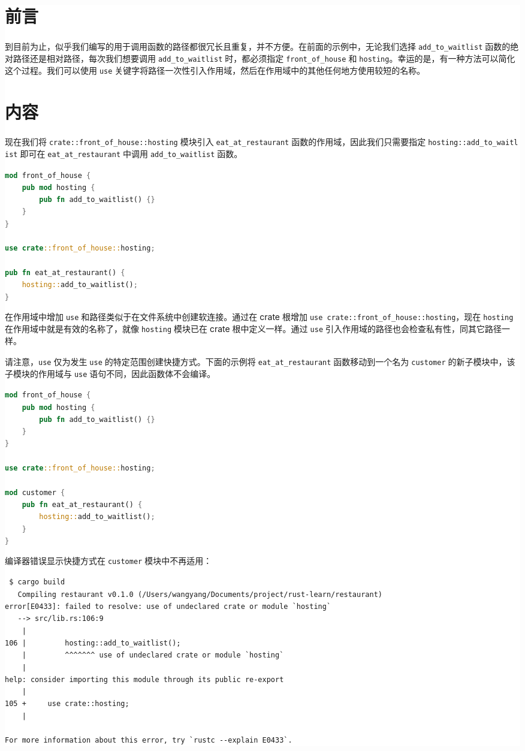 # 前言

到目前为止，似乎我们编写的用于调用函数的路径都很冗长且重复，并不方便。在前面的示例中，无论我们选择 `add_to_waitlist` 函数的绝对路径还是相对路径，每次我们想要调用 `add_to_waitlist` 时，都必须指定 `front_of_house` 和 `hosting`。幸运的是，有一种方法可以简化这个过程。我们可以使用 `use` 关键字将路径一次性引入作用域，然后在作用域中的其他任何地方使用较短的名称。



# 内容

现在我们将 `crate::front_of_house::hosting` 模块引入 `eat_at_restaurant` 函数的作用域，因此我们只需要指定 `hosting::add_to_waitlist` 即可在 `eat_at_restaurant` 中调用 `add_to_waitlist` 函数。

```rust
mod front_of_house {
    pub mod hosting {
        pub fn add_to_waitlist() {}
    }
}

use crate::front_of_house::hosting;

pub fn eat_at_restaurant() {
    hosting::add_to_waitlist();
}
```

在作用域中增加 `use` 和路径类似于在文件系统中创建软连接。通过在 crate 根增加 `use crate::front_of_house::hosting`，现在 `hosting` 在作用域中就是有效的名称了，就像 `hosting` 模块已在 crate 根中定义一样。通过 `use` 引入作用域的路径也会检查私有性，同其它路径一样。

请注意，`use` 仅为发生 `use` 的特定范围创建快捷方式。下面的示例将 `eat_at_restaurant` 函数移动到一个名为 `customer` 的新子模块中，该子模块的作用域与 `use` 语句不同，因此函数体不会编译。

```rust
mod front_of_house {
    pub mod hosting {
        pub fn add_to_waitlist() {}
    }
}

use crate::front_of_house::hosting;

mod customer {
    pub fn eat_at_restaurant() {
        hosting::add_to_waitlist();
    }
}
```

编译器错误显示快捷方式在 `customer` 模块中不再适用：

```shell
 $ cargo build                                                                          
   Compiling restaurant v0.1.0 (/Users/wangyang/Documents/project/rust-learn/restaurant)
error[E0433]: failed to resolve: use of undeclared crate or module `hosting`
   --> src/lib.rs:106:9
    |
106 |         hosting::add_to_waitlist();
    |         ^^^^^^^ use of undeclared crate or module `hosting`
    |
help: consider importing this module through its public re-export
    |
105 +     use crate::hosting;
    |

For more information about this error, try `rustc --explain E0433`.
```